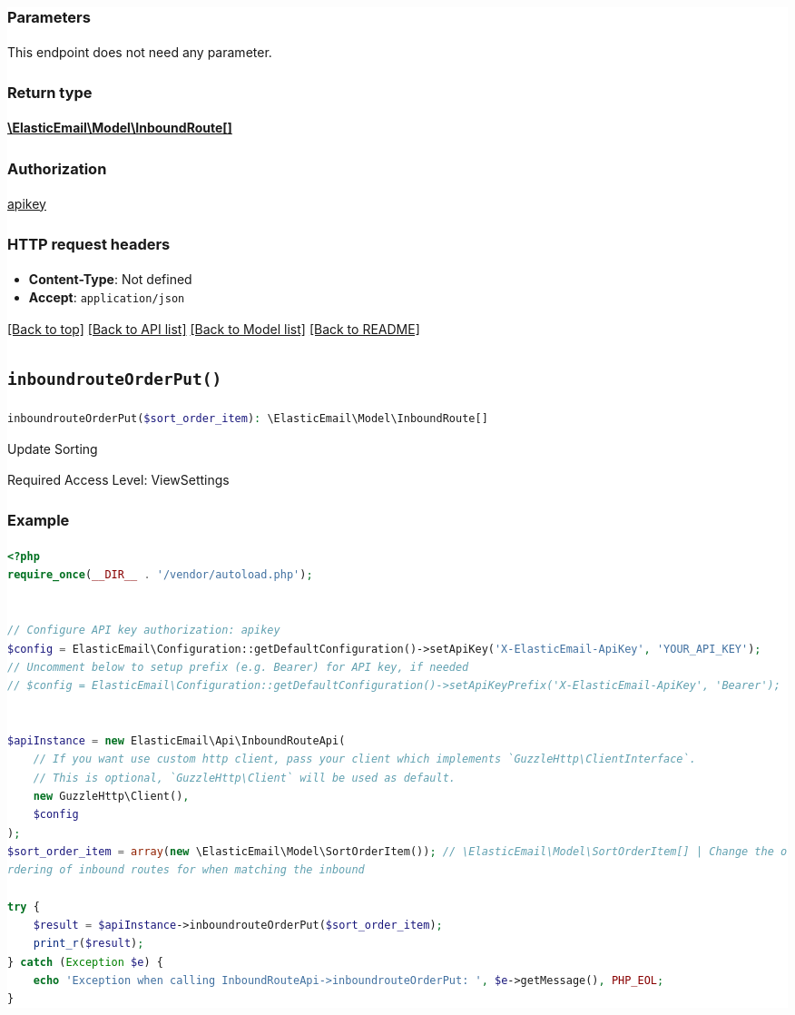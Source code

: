 ### Parameters

This endpoint does not need any parameter.

### Return type

[**\ElasticEmail\Model\InboundRoute[]**](../Model/InboundRoute.md)

### Authorization

[apikey](../../README.md#apikey)

### HTTP request headers

- **Content-Type**: Not defined
- **Accept**: `application/json`

[[Back to top]](#) [[Back to API list]](../../README.md#endpoints)
[[Back to Model list]](../../README.md#models)
[[Back to README]](../../README.md)

## `inboundrouteOrderPut()`

```php
inboundrouteOrderPut($sort_order_item): \ElasticEmail\Model\InboundRoute[]
```

Update Sorting

Required Access Level: ViewSettings

### Example

```php
<?php
require_once(__DIR__ . '/vendor/autoload.php');


// Configure API key authorization: apikey
$config = ElasticEmail\Configuration::getDefaultConfiguration()->setApiKey('X-ElasticEmail-ApiKey', 'YOUR_API_KEY');
// Uncomment below to setup prefix (e.g. Bearer) for API key, if needed
// $config = ElasticEmail\Configuration::getDefaultConfiguration()->setApiKeyPrefix('X-ElasticEmail-ApiKey', 'Bearer');


$apiInstance = new ElasticEmail\Api\InboundRouteApi(
    // If you want use custom http client, pass your client which implements `GuzzleHttp\ClientInterface`.
    // This is optional, `GuzzleHttp\Client` will be used as default.
    new GuzzleHttp\Client(),
    $config
);
$sort_order_item = array(new \ElasticEmail\Model\SortOrderItem()); // \ElasticEmail\Model\SortOrderItem[] | Change the ordering of inbound routes for when matching the inbound

try {
    $result = $apiInstance->inboundrouteOrderPut($sort_order_item);
    print_r($result);
} catch (Exception $e) {
    echo 'Exception when calling InboundRouteApi->inboundrouteOrderPut: ', $e->getMessage(), PHP_EOL;
}
```
